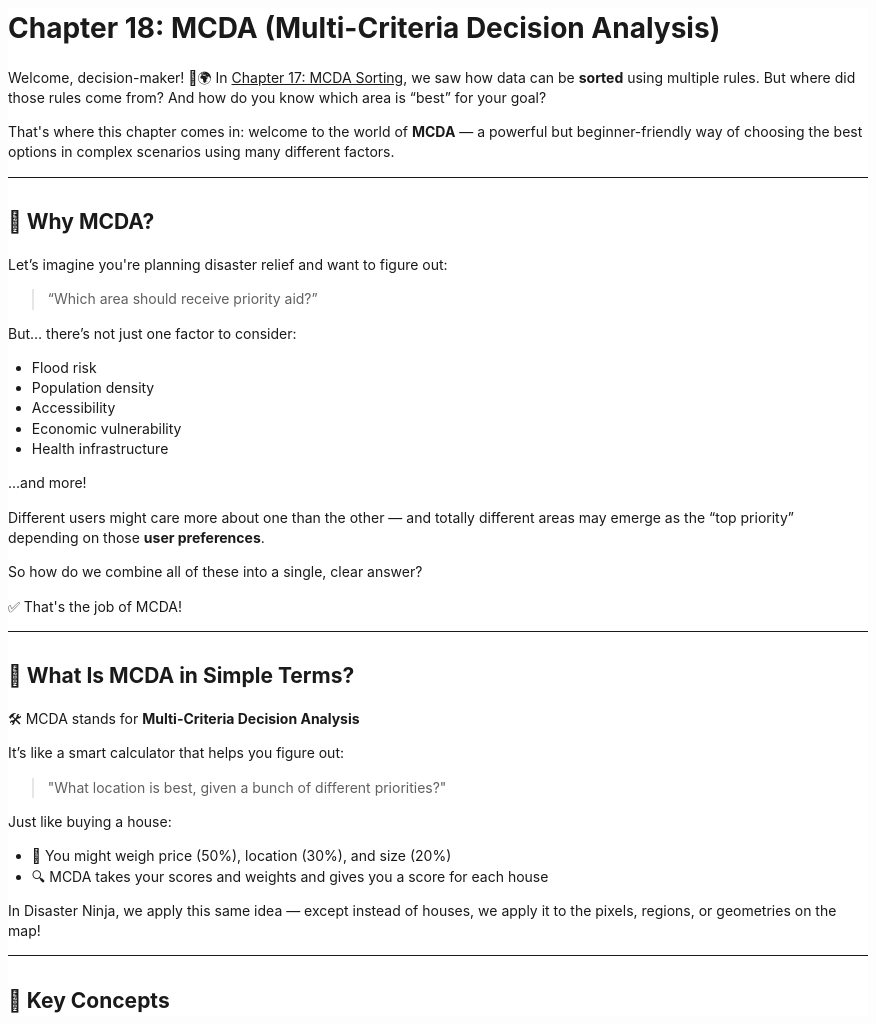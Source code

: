 # Chapter 18: MCDA (Multi-Criteria Decision Analysis)

Welcome, decision-maker! 🧠🌍 In [Chapter 17: MCDA Sorting](17_multi_criteria_decision_analysis__mcda__sorting.md), we saw how data can be **sorted** using multiple rules. But where did those rules come from? And how do you know which area is “best” for your goal?

That's where this chapter comes in: welcome to the world of **MCDA** — a powerful but beginner-friendly way of choosing the best options in complex scenarios using many different factors.

---

## 🎯 Why MCDA?

Let’s imagine you're planning disaster relief and want to figure out:

> “Which area should receive priority aid?”

But… there’s not just one factor to consider:

- Flood risk
- Population density
- Accessibility
- Economic vulnerability
- Health infrastructure

...and more!

Different users might care more about one than the other — and totally different areas may emerge as the “top priority” depending on those **user preferences**.

So how do we combine all of these into a single, clear answer?

✅ That's the job of MCDA!  

---

## 🤔 What Is MCDA in Simple Terms?

🛠️ MCDA stands for **Multi-Criteria Decision Analysis**

It’s like a smart calculator that helps you figure out:

> "What location is best, given a bunch of different priorities?"

Just like buying a house:
- 🏡 You might weigh price (50%), location (30%), and size (20%)
- 🔍 MCDA takes your scores and weights and gives you a score for each house

In Disaster Ninja, we apply this same idea — except instead of houses, we apply it to the pixels, regions, or geometries on the map!

---

## 🧠 Key Concepts
